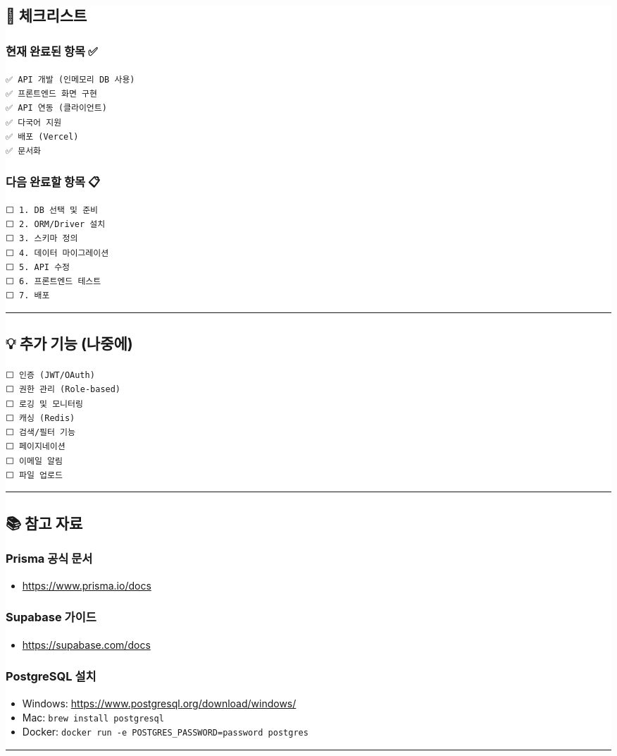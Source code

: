 ## 🎯 체크리스트

### 현재 완료된 항목 ✅
```
✅ API 개발 (인메모리 DB 사용)
✅ 프론트엔드 화면 구현
✅ API 연동 (클라이언트)
✅ 다국어 지원
✅ 배포 (Vercel)
✅ 문서화
```

### 다음 완료할 항목 📋
```
⬜ 1. DB 선택 및 준비
⬜ 2. ORM/Driver 설치
⬜ 3. 스키마 정의
⬜ 4. 데이터 마이그레이션
⬜ 5. API 수정
⬜ 6. 프론트엔드 테스트
⬜ 7. 배포
```

---

## 💡 추가 기능 (나중에)

```
⬜ 인증 (JWT/OAuth)
⬜ 권한 관리 (Role-based)
⬜ 로깅 및 모니터링
⬜ 캐싱 (Redis)
⬜ 검색/필터 기능
⬜ 페이지네이션
⬜ 이메일 알림
⬜ 파일 업로드
```

---

## 📚 참고 자료

### Prisma 공식 문서
- https://www.prisma.io/docs

### Supabase 가이드
- https://supabase.com/docs

### PostgreSQL 설치
- Windows: https://www.postgresql.org/download/windows/
- Mac: `brew install postgresql`
- Docker: `docker run -e POSTGRES_PASSWORD=password postgres`

---